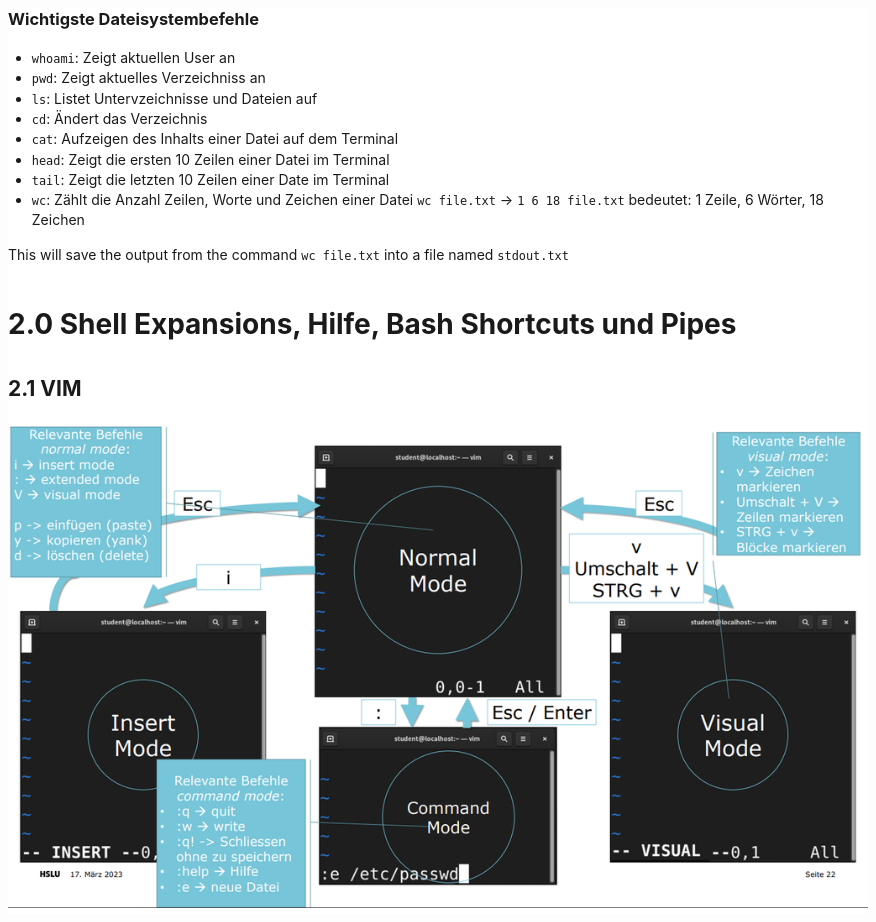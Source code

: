 ### Wichtigste Dateisystembefehle

- `whoami`: Zeigt aktuellen User an
- `pwd`: Zeigt aktuelles Verzeichniss an
- `ls`: Listet Untervzeichnisse und Dateien auf
- `cd`: Ändert das Verzeichnis
- `cat`: Aufzeigen des Inhalts einer Datei auf dem Terminal
- `head`: Zeigt die ersten 10 Zeilen einer Datei im Terminal
- `tail`: Zeigt die letzten 10 Zeilen einer Date im Terminal
- `wc`: Zählt die Anzahl Zeilen, Worte und Zeichen einer Datei
`wc file.txt` → `1 6 18 file.txt` bedeutet: 1 Zeile, 6 Wörter, 18 Zeichen

This will save the output from the command `wc file.txt` into a file named `stdout.txt`

# 2.0 Shell Expansions, Hilfe, Bash Shortcuts und Pipes

## 2.1 VIM

![Untitled](media/Untitled.png)
